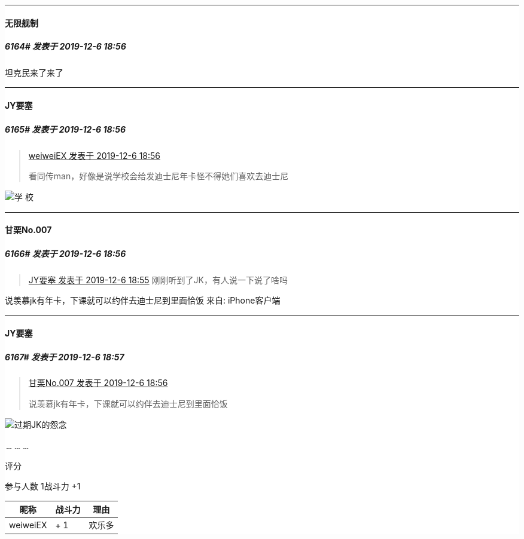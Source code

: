 
*****

####  无限舰制  
##### 6164#       发表于 2019-12-6 18:56


坦克民来了来了


*****

####  JY要塞  
##### 6165#       发表于 2019-12-6 18:56


<blockquote><a href="httphttps://bbs.saraba1st.com/2b/forum.php?mod=redirect&amp;goto=findpost&amp;pid=45752399&amp;ptid=1863536" target="_blank">weiweiEX 发表于 2019-12-6 18:56</a>

看同传man，好像是说学校会给发迪士尼年卡怪不得她们喜欢去迪士尼</blockquote>
<img src="https://static.saraba1st.com/image/smiley/face2017/067.png" referrerpolicy="no-referrer">学 校


*****

####  甘栗No.007  
##### 6166#       发表于 2019-12-6 18:56


<blockquote><a href="httphttps://bbs.saraba1st.com/2b/forum.php?mod=redirect&amp;goto=findpost&amp;pid=45752386&amp;ptid=1863536" target="_blank"> JY要塞 发表于 2019-12-6 18:55</a> 刚刚听到了JK，有人说一下说了啥吗 </blockquote>
说羡慕jk有年卡，下课就可以约伴去迪士尼到里面恰饭
来自: iPhone客户端


*****

####  JY要塞  
##### 6167#       发表于 2019-12-6 18:57


<blockquote><a href="httphttps://bbs.saraba1st.com/2b/forum.php?mod=redirect&amp;goto=findpost&amp;pid=45752406&amp;ptid=1863536" target="_blank">甘栗No.007 发表于 2019-12-6 18:56</a>

说羡慕jk有年卡，下课就可以约伴去迪士尼到里面恰饭</blockquote>
<img src="https://static.saraba1st.com/image/smiley/face2017/067.png" referrerpolicy="no-referrer">过期JK的怨念


﹍﹍﹍

评分


 参与人数 1战斗力 +1

|昵称|战斗力|理由|
|----|---|---|
| weiweiEX| + 1|欢乐多|
